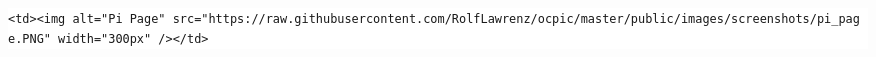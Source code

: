     <td><img alt="Pi Page" src="https://raw.githubusercontent.com/RolfLawrenz/ocpic/master/public/images/screenshots/pi_page.PNG" width="300px" /></td>